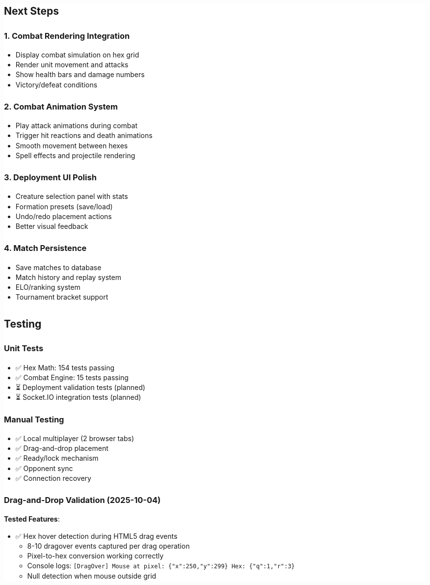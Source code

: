 ## Next Steps

### 1. Combat Rendering Integration
- Display combat simulation on hex grid
- Render unit movement and attacks
- Show health bars and damage numbers
- Victory/defeat conditions

### 2. Combat Animation System
- Play attack animations during combat
- Trigger hit reactions and death animations
- Smooth movement between hexes
- Spell effects and projectile rendering

### 3. Deployment UI Polish
- Creature selection panel with stats
- Formation presets (save/load)
- Undo/redo placement actions
- Better visual feedback

### 4. Match Persistence
- Save matches to database
- Match history and replay system
- ELO/ranking system
- Tournament bracket support

## Testing

### Unit Tests
- ✅ Hex Math: 154 tests passing
- ✅ Combat Engine: 15 tests passing
- ⏳ Deployment validation tests (planned)
- ⏳ Socket.IO integration tests (planned)

### Manual Testing
- ✅ Local multiplayer (2 browser tabs)
- ✅ Drag-and-drop placement
- ✅ Ready/lock mechanism
- ✅ Opponent sync
- ✅ Connection recovery

### Drag-and-Drop Validation (2025-10-04)
**Tested Features**:
- ✅ Hex hover detection during HTML5 drag events
  - 8-10 dragover events captured per drag operation
  - Pixel-to-hex conversion working correctly
  - Console logs: `[DragOver] Mouse at pixel: {"x":250,"y":299} Hex: {"q":1,"r":3}`
  - Null detection when mouse outside grid
